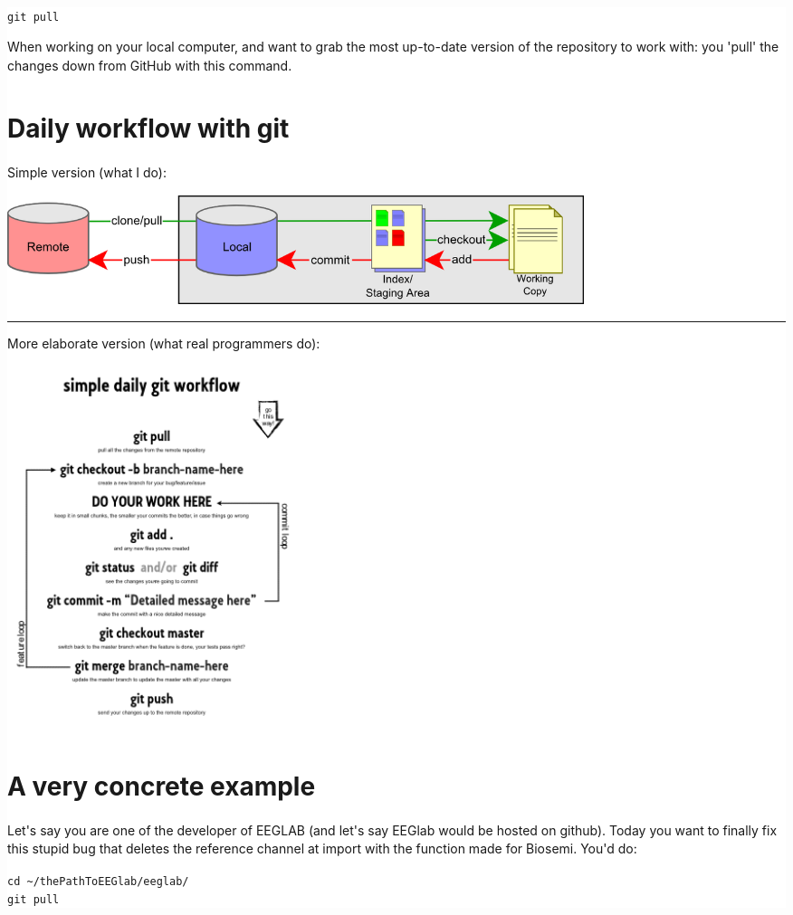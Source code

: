 	git pull
When working on your local computer, and want to grab the most up-to-date version of the repository to work with: you 'pull' the changes down from GitHub with this command.

# Daily workflow with git

Simple version (what I do):

<img src='images/git-basicwf1.png?raw=true' alt='Daily workflow' height='120'>

-----------------------------

More elaborate version (what real programmers do):

<img src='images/git_daily_workflow_small.png?raw=true' alt='Daily workflow' height='400'>


# A very concrete example
Let's say you are one of the developer of EEGLAB (and let's say EEGlab would be hosted on github). Today you want to finally fix this stupid bug that deletes the reference channel at import with the function made for Biosemi. You'd do:

	cd ~/thePathToEEGlab/eeglab/ 
	git pull
